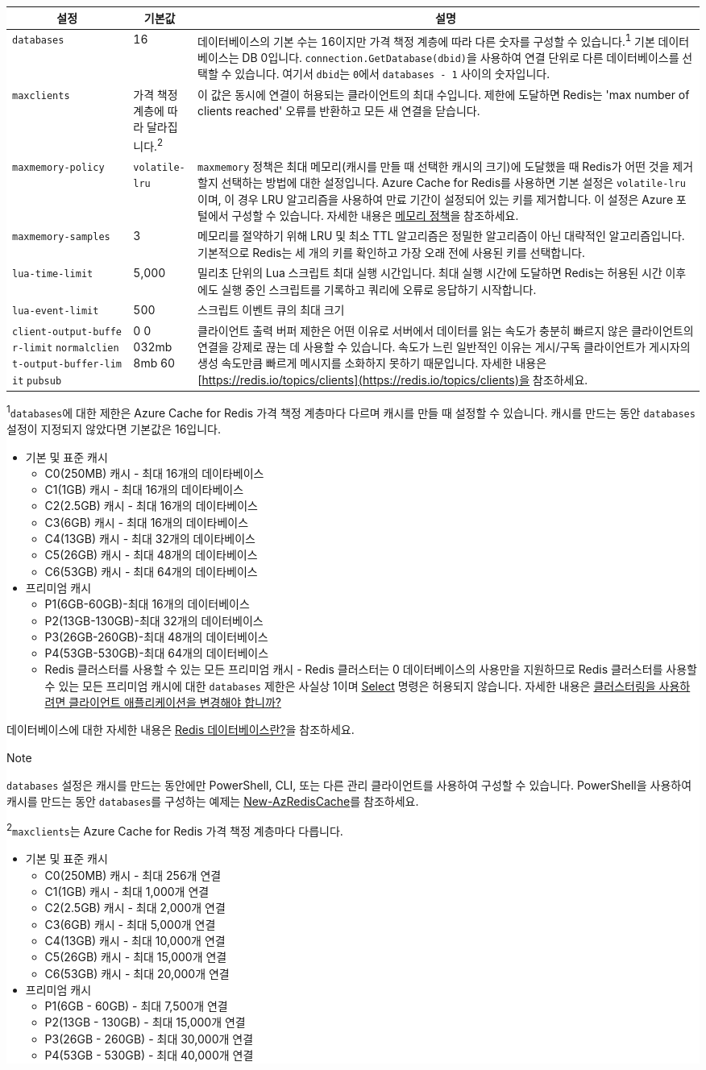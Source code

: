 | 설정 | 기본값 | 설명 |
| --- | --- | --- |
| `databases` |16 |데이터베이스의 기본 수는 16이지만 가격 책정 계층에 따라 다른 숫자를 구성할 수 있습니다.<sup>1</sup> 기본 데이터베이스는 DB 0입니다. `connection.GetDatabase(dbid)`을 사용하여 연결 단위로 다른 데이터베이스를 선택할 수 있습니다. 여기서 `dbid`는 `0`에서 `databases - 1` 사이의 숫자입니다. |
| `maxclients` |가격 책정 계층에 따라 달라집니다.<sup>2</sup> |이 값은 동시에 연결이 허용되는 클라이언트의 최대 수입니다. 제한에 도달하면 Redis는 'max number of clients reached' 오류를 반환하고 모든 새 연결을 닫습니다. |
| `maxmemory-policy` |`volatile-lru` |`maxmemory` 정책은 최대 메모리(캐시를 만들 때 선택한 캐시의 크기)에 도달했을 때 Redis가 어떤 것을 제거할지 선택하는 방법에 대한 설정입니다. Azure Cache for Redis를 사용하면 기본 설정은 `volatile-lru`이며, 이 경우 LRU 알고리즘을 사용하여 만료 기간이 설정되어 있는 키를 제거합니다. 이 설정은 Azure 포털에서 구성할 수 있습니다. 자세한 내용은 [메모리 정책](#memory-policies)을 참조하세요. |
| `maxmemory-samples` |3 |메모리를 절약하기 위해 LRU 및 최소 TTL 알고리즘은 정밀한 알고리즘이 아닌 대략적인 알고리즘입니다. 기본적으로 Redis는 세 개의 키를 확인하고 가장 오래 전에 사용된 키를 선택합니다. |
| `lua-time-limit` |5,000 |밀리초 단위의 Lua 스크립트 최대 실행 시간입니다. 최대 실행 시간에 도달하면 Redis는 허용된 시간 이후에도 실행 중인 스크립트를 기록하고 쿼리에 오류로 응답하기 시작합니다. |
| `lua-event-limit` |500 |스크립트 이벤트 큐의 최대 크기 |
| `client-output-buffer-limit` `normalclient-output-buffer-limit` `pubsub` |0 0 032mb 8mb 60 |클라이언트 출력 버퍼 제한은 어떤 이유로 서버에서 데이터를 읽는 속도가 충분히 빠르지 않은 클라이언트의 연결을 강제로 끊는 데 사용할 수 있습니다. 속도가 느린 일반적인 이유는 게시/구독 클라이언트가 게시자의 생성 속도만큼 빠르게 메시지를 소화하지 못하기 때문입니다. 자세한 내용은 [https://redis.io/topics/clients](https://redis.io/topics/clients)을 참조하세요. |

<a name="databases"></a>
<sup>1</sup>`databases`에 대한 제한은 Azure Cache for Redis 가격 책정 계층마다 다르며 캐시를 만들 때 설정할 수 있습니다. 캐시를 만드는 동안 `databases` 설정이 지정되지 않았다면 기본값은 16입니다.

* 기본 및 표준 캐시
  * C0(250MB) 캐시 - 최대 16개의 데이타베이스
  * C1(1GB) 캐시 - 최대 16개의 데이타베이스
  * C2(2.5GB) 캐시 - 최대 16개의 데이타베이스
  * C3(6GB) 캐시 - 최대 16개의 데이타베이스
  * C4(13GB) 캐시 - 최대 32개의 데이타베이스
  * C5(26GB) 캐시 - 최대 48개의 데이타베이스
  * C6(53GB) 캐시 - 최대 64개의 데이타베이스
* 프리미엄 캐시
  * P1(6GB-60GB)-최대 16개의 데이터베이스
  * P2(13GB-130GB)-최대 32개의 데이터베이스
  * P3(26GB-260GB)-최대 48개의 데이터베이스
  * P4(53GB-530GB)-최대 64개의 데이터베이스
  * Redis 클러스터를 사용할 수 있는 모든 프리미엄 캐시 - Redis 클러스터는 0 데이터베이스의 사용만을 지원하므로 Redis 클러스터를 사용할 수 있는 모든 프리미엄 캐시에 대한 `databases` 제한은 사실상 1이며 [Select](https://redis.io/commands/select) 명령은 허용되지 않습니다. 자세한 내용은 [클러스터링을 사용하려면 클라이언트 애플리케이션을 변경해야 합니까?](cache-how-to-premium-clustering.md#do-i-need-to-make-any-changes-to-my-client-application-to-use-clustering)

데이터베이스에 대한 자세한 내용은 [Redis 데이터베이스란?](cache-faq.md#what-are-redis-databases)을 참조하세요.

> [!NOTE]
>  `databases` 설정은 캐시를 만드는 동안에만 PowerShell, CLI, 또는 다른 관리 클라이언트를 사용하여 구성할 수 있습니다. PowerShell을 사용하여 캐시를 만드는 동안 `databases`를 구성하는 예제는 [New-AzRedisCache](cache-howto-manage-redis-cache-powershell.md#databases)를 참조하세요.
> 
> 

<a name="maxclients"></a>
<sup>2</sup>`maxclients`는 Azure Cache for Redis 가격 책정 계층마다 다릅니다.

* 기본 및 표준 캐시
  * C0(250MB) 캐시 - 최대 256개 연결
  * C1(1GB) 캐시 - 최대 1,000개 연결
  * C2(2.5GB) 캐시 - 최대 2,000개 연결
  * C3(6GB) 캐시 - 최대 5,000개 연결
  * C4(13GB) 캐시 - 최대 10,000개 연결
  * C5(26GB) 캐시 - 최대 15,000개 연결
  * C6(53GB) 캐시 - 최대 20,000개 연결
* 프리미엄 캐시
  * P1(6GB - 60GB) - 최대 7,500개 연결
  * P2(13GB - 130GB) - 최대 15,000개 연결
  * P3(26GB - 260GB) - 최대 30,000개 연결
  * P4(53GB - 530GB) - 최대 40,000개 연결

